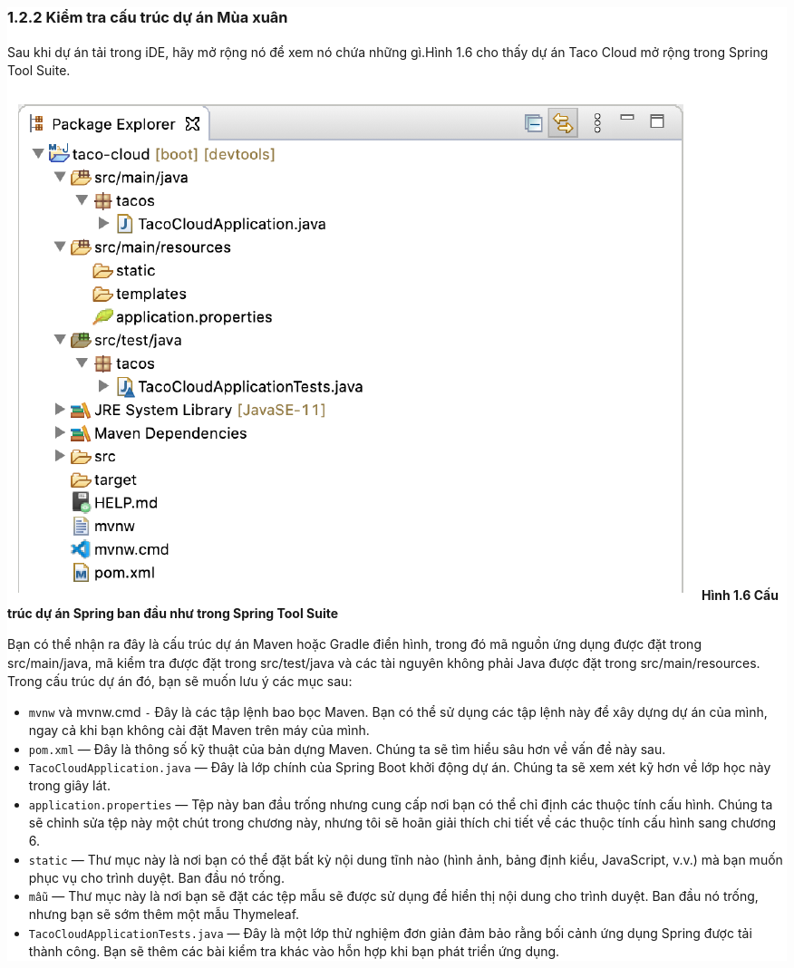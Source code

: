 ### 1.2.2 Kiểm tra cấu trúc dự án Mùa xuân

Sau khi dự án tải trong iDE, hãy mở rộng nó để xem nó chứa những gì.Hình 1.6 cho thấy dự án Taco Cloud mở rộng trong Spring Tool Suite.

![Hình 1.6](../../assets/1.6.png)
**Hình 1.6 Cấu trúc dự án Spring ban đầu như trong Spring Tool Suite**

Bạn có thể nhận ra đây là cấu trúc dự án Maven hoặc Gradle điển hình, trong đó mã nguồn ứng dụng được đặt trong src/main/java, mã kiểm tra được đặt trong src/test/java và các tài nguyên không phải Java được đặt trong src/main/resources. Trong cấu trúc dự án đó, bạn sẽ muốn lưu ý các mục sau:

* `mvnw` và mvnw.cmd `-` Đây là các tập lệnh bao bọc Maven. Bạn có thể sử dụng các tập lệnh này để xây dựng dự án của mình, ngay cả khi bạn không cài đặt Maven trên máy của mình.
* `pom.xml` — Đây là thông số kỹ thuật của bản dựng Maven. Chúng ta sẽ tìm hiểu sâu hơn về vấn đề này sau.
* `TacoCloudApplication.java` — Đây là lớp chính của Spring Boot khởi động dự án. Chúng ta sẽ xem xét kỹ hơn về lớp học này trong giây lát.
* `application.properties` — Tệp này ban đầu trống nhưng cung cấp nơi bạn có thể chỉ định các thuộc tính cấu hình. Chúng ta sẽ chỉnh sửa tệp này một chút trong chương này, nhưng tôi sẽ hoãn giải thích chi tiết về các thuộc tính cấu hình sang chương 6.
* `static` — Thư mục này là nơi bạn có thể đặt bất kỳ nội dung tĩnh nào (hình ảnh, bảng định kiểu, JavaScript, v.v.) mà bạn muốn phục vụ cho trình duyệt. Ban đầu nó trống.
* `mẫu` — Thư mục này là nơi bạn sẽ đặt các tệp mẫu sẽ được sử dụng để hiển thị nội dung cho trình duyệt. Ban đầu nó trống, nhưng bạn sẽ sớm thêm một mẫu Thymeleaf.
* `TacoCloudApplicationTests.java` — Đây là một lớp thử nghiệm đơn giản đảm bảo rằng bối cảnh ứng dụng Spring được tải thành công. Bạn sẽ thêm các bài kiểm tra khác vào hỗn hợp khi bạn phát triển ứng dụng.
